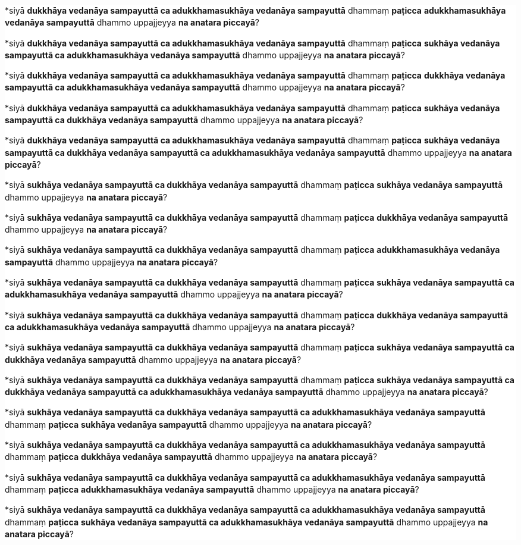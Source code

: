    *siyā **dukkhāya vedanāya sampayuttā ca adukkhamasukhāya vedanāya sampayuttā** dhammaṃ **paṭicca** **adukkhamasukhāya vedanāya sampayuttā** dhammo uppajjeyya **na anatara piccayā**?

   *siyā **dukkhāya vedanāya sampayuttā ca adukkhamasukhāya vedanāya sampayuttā** dhammaṃ **paṭicca** **sukhāya vedanāya sampayuttā ca adukkhamasukhāya vedanāya sampayuttā** dhammo uppajjeyya **na anatara piccayā**?

   *siyā **dukkhāya vedanāya sampayuttā ca adukkhamasukhāya vedanāya sampayuttā** dhammaṃ **paṭicca** **dukkhāya vedanāya sampayuttā ca adukkhamasukhāya vedanāya sampayuttā** dhammo uppajjeyya **na anatara piccayā**?

   *siyā **dukkhāya vedanāya sampayuttā ca adukkhamasukhāya vedanāya sampayuttā** dhammaṃ **paṭicca** **sukhāya vedanāya sampayuttā ca dukkhāya vedanāya sampayuttā** dhammo uppajjeyya **na anatara piccayā**?

   *siyā **dukkhāya vedanāya sampayuttā ca adukkhamasukhāya vedanāya sampayuttā** dhammaṃ **paṭicca** **sukhāya vedanāya sampayuttā ca dukkhāya vedanāya sampayuttā ca adukkhamasukhāya vedanāya sampayuttā** dhammo uppajjeyya **na anatara piccayā**?

   *siyā **sukhāya vedanāya sampayuttā ca dukkhāya vedanāya sampayuttā** dhammaṃ **paṭicca** **sukhāya vedanāya sampayuttā** dhammo uppajjeyya **na anatara piccayā**?

   *siyā **sukhāya vedanāya sampayuttā ca dukkhāya vedanāya sampayuttā** dhammaṃ **paṭicca** **dukkhāya vedanāya sampayuttā** dhammo uppajjeyya **na anatara piccayā**?

   *siyā **sukhāya vedanāya sampayuttā ca dukkhāya vedanāya sampayuttā** dhammaṃ **paṭicca** **adukkhamasukhāya vedanāya sampayuttā** dhammo uppajjeyya **na anatara piccayā**?

   *siyā **sukhāya vedanāya sampayuttā ca dukkhāya vedanāya sampayuttā** dhammaṃ **paṭicca** **sukhāya vedanāya sampayuttā ca adukkhamasukhāya vedanāya sampayuttā** dhammo uppajjeyya **na anatara piccayā**?

   *siyā **sukhāya vedanāya sampayuttā ca dukkhāya vedanāya sampayuttā** dhammaṃ **paṭicca** **dukkhāya vedanāya sampayuttā ca adukkhamasukhāya vedanāya sampayuttā** dhammo uppajjeyya **na anatara piccayā**?

   *siyā **sukhāya vedanāya sampayuttā ca dukkhāya vedanāya sampayuttā** dhammaṃ **paṭicca** **sukhāya vedanāya sampayuttā ca dukkhāya vedanāya sampayuttā** dhammo uppajjeyya **na anatara piccayā**?

   *siyā **sukhāya vedanāya sampayuttā ca dukkhāya vedanāya sampayuttā** dhammaṃ **paṭicca** **sukhāya vedanāya sampayuttā ca dukkhāya vedanāya sampayuttā ca adukkhamasukhāya vedanāya sampayuttā** dhammo uppajjeyya **na anatara piccayā**?

   *siyā **sukhāya vedanāya sampayuttā ca dukkhāya vedanāya sampayuttā ca adukkhamasukhāya vedanāya sampayuttā** dhammaṃ **paṭicca** **sukhāya vedanāya sampayuttā** dhammo uppajjeyya **na anatara piccayā**?

   *siyā **sukhāya vedanāya sampayuttā ca dukkhāya vedanāya sampayuttā ca adukkhamasukhāya vedanāya sampayuttā** dhammaṃ **paṭicca** **dukkhāya vedanāya sampayuttā** dhammo uppajjeyya **na anatara piccayā**?

   *siyā **sukhāya vedanāya sampayuttā ca dukkhāya vedanāya sampayuttā ca adukkhamasukhāya vedanāya sampayuttā** dhammaṃ **paṭicca** **adukkhamasukhāya vedanāya sampayuttā** dhammo uppajjeyya **na anatara piccayā**?

   *siyā **sukhāya vedanāya sampayuttā ca dukkhāya vedanāya sampayuttā ca adukkhamasukhāya vedanāya sampayuttā** dhammaṃ **paṭicca** **sukhāya vedanāya sampayuttā ca adukkhamasukhāya vedanāya sampayuttā** dhammo uppajjeyya **na anatara piccayā**?

